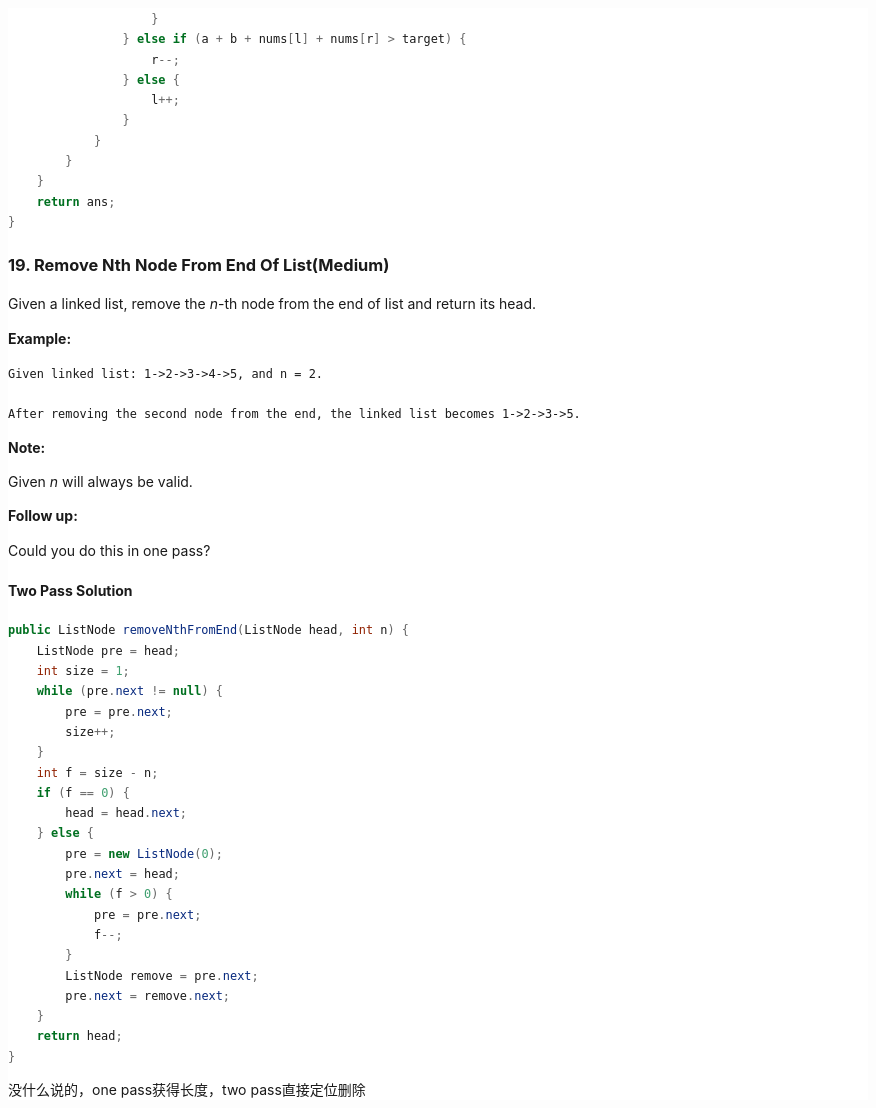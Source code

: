 ```java
                    }
                } else if (a + b + nums[l] + nums[r] > target) {
                    r--;
                } else {
                    l++;
                }
            }
        }
    }
    return ans;
}
```


### 19. Remove Nth Node From End Of List(Medium)

Given a linked list, remove the *n*-th node from the end of list and return its head.

**Example:**

```
Given linked list: 1->2->3->4->5, and n = 2.

After removing the second node from the end, the linked list becomes 1->2->3->5.
```

**Note:**

Given *n* will always be valid.

**Follow up:**

Could you do this in one pass?

####  Two Pass Solution

```java
public ListNode removeNthFromEnd(ListNode head, int n) {
    ListNode pre = head;
    int size = 1;
    while (pre.next != null) {
        pre = pre.next;
        size++;
    }
    int f = size - n;
    if (f == 0) {
        head = head.next;
    } else {
        pre = new ListNode(0);
        pre.next = head;
        while (f > 0) {
            pre = pre.next;
            f--;
        }
        ListNode remove = pre.next;
        pre.next = remove.next;
    }
    return head;
}
```
没什么说的，one pass获得长度，two pass直接定位删除

